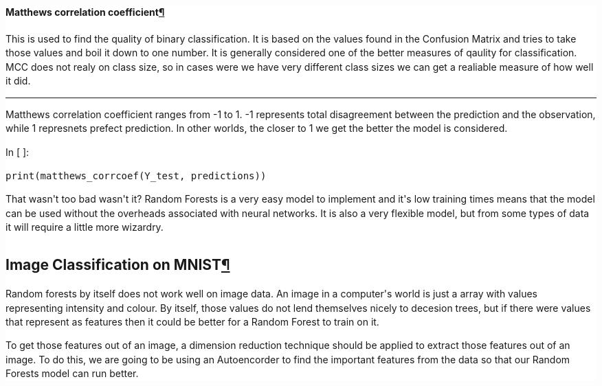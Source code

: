 </div>
</div>
</div>

</div>
<div class="cell border-box-sizing text_cell rendered"><div class="prompt input_prompt">
</div>
<div class="inner_cell">
<div class="text_cell_render border-box-sizing rendered_html">
<h4 id="Matthews-correlation-coefficient">Matthews correlation coefficient<a class="anchor-link" href="#Matthews-correlation-coefficient">&#182;</a></h4><p>This is used to find the quality of binary classification. It is based on the values found in the Confusion Matrix and tries to take those values and boil it down to one number. It is generally considered one of the better measures of qaulity for classification. MCC does not realy on class size, so in cases were we have very different class sizes we can get a realiable measure of how well it did.</p>
<hr>
<p>Matthews correlation coefficient ranges from -1 to 1. -1 represents total disagreement between the prediction and the observation, while 1 represnets prefect prediction. In other worlds, the closer to 1 we get the better the model is considered.</p>

</div>
</div>
</div>
<div class="cell border-box-sizing code_cell rendered">
<div class="input">
<div class="prompt input_prompt">In&nbsp;[&nbsp;]:</div>
<div class="inner_cell">
    <div class="input_area">
<div class=" highlight hl-ipython3"><pre><span></span><span class="nb">print</span><span class="p">(</span><span class="n">matthews_corrcoef</span><span class="p">(</span><span class="n">Y_test</span><span class="p">,</span> <span class="n">predictions</span><span class="p">))</span>
</pre></div>

</div>
</div>
</div>

</div>
<div class="cell border-box-sizing text_cell rendered"><div class="prompt input_prompt">
</div>
<div class="inner_cell">
<div class="text_cell_render border-box-sizing rendered_html">
<p>That wasn't too bad wasn't it? Random Forests is a very easy model to implement and it's low training times means that the model can be used without the overheads associated with neural networks. It is also a very flexible model, but from some types of data it will require a little more wizardry.</p>
<h2 id="Image-Classification-on-MNIST">Image Classification on MNIST<a class="anchor-link" href="#Image-Classification-on-MNIST">&#182;</a></h2><p>Random forests by itself does not work well on image data. An image in a computer's world is just a array with values representing intensity and colour. By itself, those values do not lend themselves nicely to decesion trees, but if there were values that represent as features then it could be better for a Random Forest to train on it.</p>
<p>To get those features out of an image, a dimension reduction technique should be applied to extract those features out of an image. To do this, we are going to be using an Autoencorder to find the important features from the data so that our Random Forests model can run better.</p>

